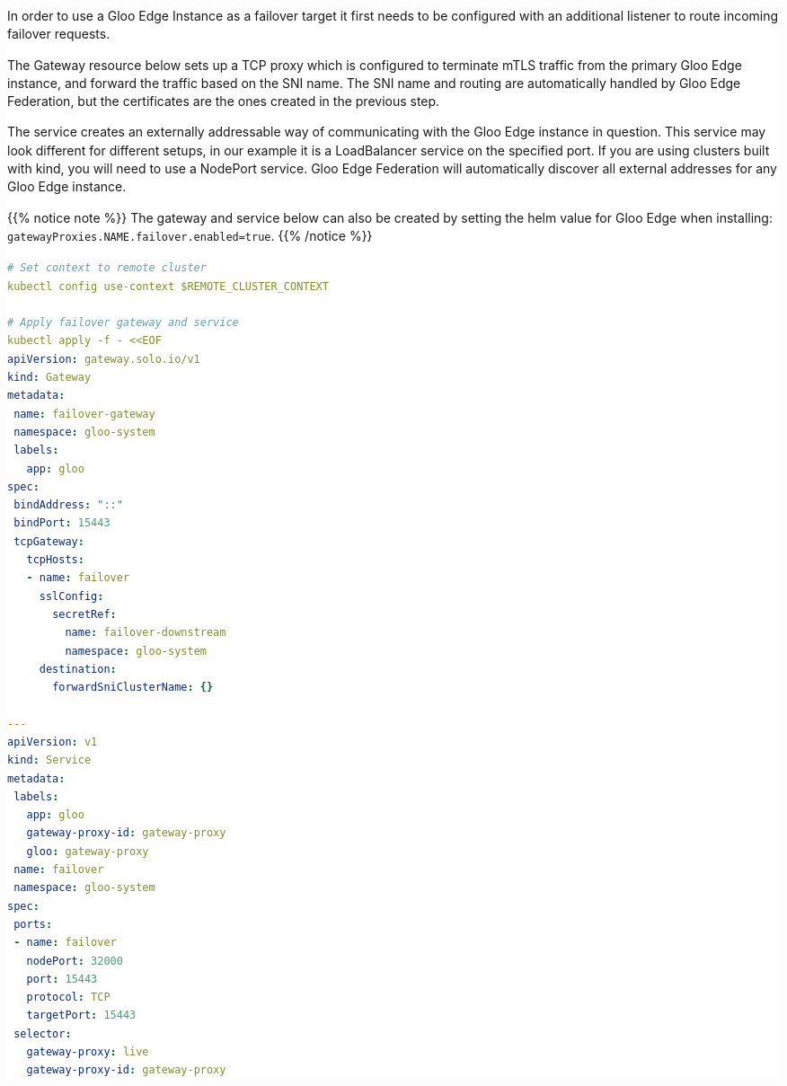 In order to use a Gloo Edge Instance as a failover target it first needs to be configured with an additional listener to route incoming failover requests.

The Gateway resource below sets up a TCP proxy which is configured to terminate mTLS traffic from the primary Gloo Edge instance, and forward the traffic based on the SNI name. The SNI name and routing are automatically handled by Gloo Edge Federation, but the certificates are the ones created in the previous step.

The service creates an externally addressable way of communicating with the Gloo Edge instance in question. This service may look different for different setups, in our example it is a LoadBalancer service on the specified port. If you are using clusters built with kind, you will need to use a NodePort service. Gloo Edge Federation will automatically discover all external addresses for any Gloo Edge instance.

{{% notice note %}}
The gateway and service below can also be created by setting the helm value for Gloo Edge when installing:
`gatewayProxies.NAME.failover.enabled=true`.
{{% /notice %}}

```yaml
# Set context to remote cluster
kubectl config use-context $REMOTE_CLUSTER_CONTEXT

# Apply failover gateway and service
kubectl apply -f - <<EOF
apiVersion: gateway.solo.io/v1
kind: Gateway
metadata:
 name: failover-gateway
 namespace: gloo-system
 labels:
   app: gloo
spec:
 bindAddress: "::"
 bindPort: 15443
 tcpGateway:
   tcpHosts:
   - name: failover
     sslConfig:
       secretRef:
         name: failover-downstream
         namespace: gloo-system
     destination:
       forwardSniClusterName: {}

---
apiVersion: v1
kind: Service
metadata:
 labels:
   app: gloo
   gateway-proxy-id: gateway-proxy
   gloo: gateway-proxy
 name: failover
 namespace: gloo-system
spec:
 ports:
 - name: failover
   nodePort: 32000
   port: 15443
   protocol: TCP
   targetPort: 15443
 selector:
   gateway-proxy: live
   gateway-proxy-id: gateway-proxy
```